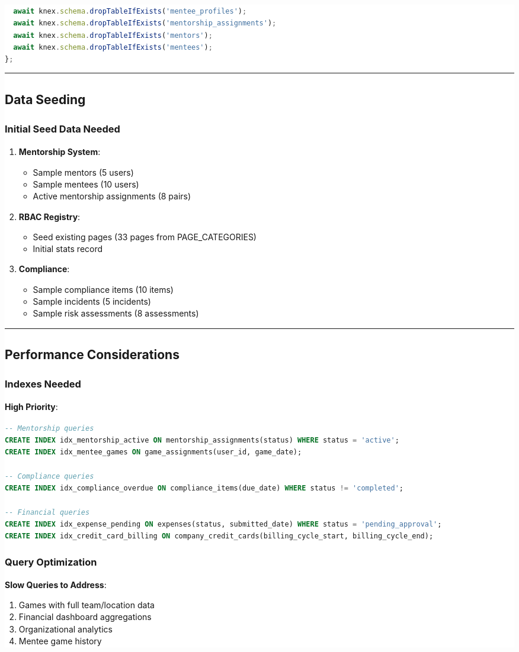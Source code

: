 ```javascript
  await knex.schema.dropTableIfExists('mentee_profiles');
  await knex.schema.dropTableIfExists('mentorship_assignments');
  await knex.schema.dropTableIfExists('mentors');
  await knex.schema.dropTableIfExists('mentees');
};
```

---

## Data Seeding

### Initial Seed Data Needed

1. **Mentorship System**:
   - Sample mentors (5 users)
   - Sample mentees (10 users)
   - Active mentorship assignments (8 pairs)

2. **RBAC Registry**:
   - Seed existing pages (33 pages from PAGE_CATEGORIES)
   - Initial stats record

3. **Compliance**:
   - Sample compliance items (10 items)
   - Sample incidents (5 incidents)
   - Sample risk assessments (8 assessments)

---

## Performance Considerations

### Indexes Needed

**High Priority**:
```sql
-- Mentorship queries
CREATE INDEX idx_mentorship_active ON mentorship_assignments(status) WHERE status = 'active';
CREATE INDEX idx_mentee_games ON game_assignments(user_id, game_date);

-- Compliance queries
CREATE INDEX idx_compliance_overdue ON compliance_items(due_date) WHERE status != 'completed';

-- Financial queries
CREATE INDEX idx_expense_pending ON expenses(status, submitted_date) WHERE status = 'pending_approval';
CREATE INDEX idx_credit_card_billing ON company_credit_cards(billing_cycle_start, billing_cycle_end);
```

### Query Optimization

**Slow Queries to Address**:
1. Games with full team/location data
2. Financial dashboard aggregations
3. Organizational analytics
4. Mentee game history
